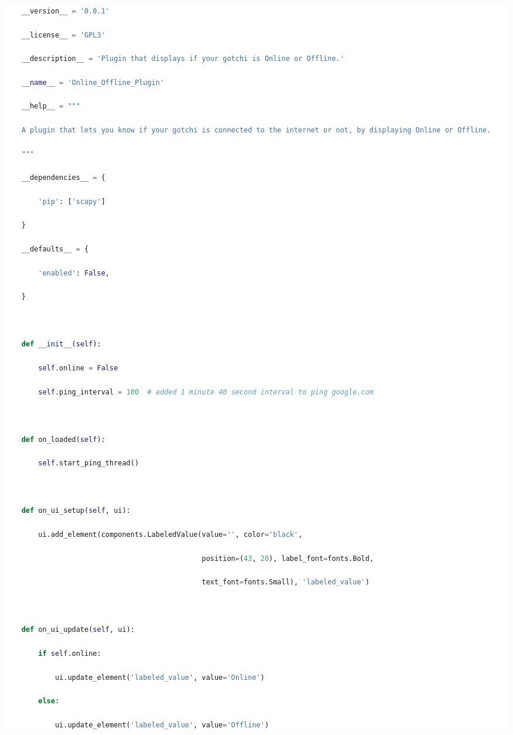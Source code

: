 ```python
    __version__ = '0.0.1'

    __license__ = 'GPL3'

    __description__ = 'Plugin that displays if your gotchi is Online or Offline.'

    __name__ = 'Online_Offline_Plugin'

    __help__ = """

    A plugin that lets you know if your gotchi is connected to the internet or not, by displaying Online or Offline.

    """

    __dependencies__ = {

        'pip': ['scapy']

    }

    __defaults__ = {

        'enabled': False,

    }



    def __init__(self):

        self.online = False

        self.ping_interval = 100  # added 1 minute 40 second interval to ping google.com



    def on_loaded(self):

        self.start_ping_thread()



    def on_ui_setup(self, ui):

        ui.add_element(components.LabeledValue(value='', color='black',

                                               position=(43, 20), label_font=fonts.Bold,

                                               text_font=fonts.Small), 'labeled_value')



    def on_ui_update(self, ui):

        if self.online:

            ui.update_element('labeled_value', value='Online')

        else:

            ui.update_element('labeled_value', value='Offline')

```